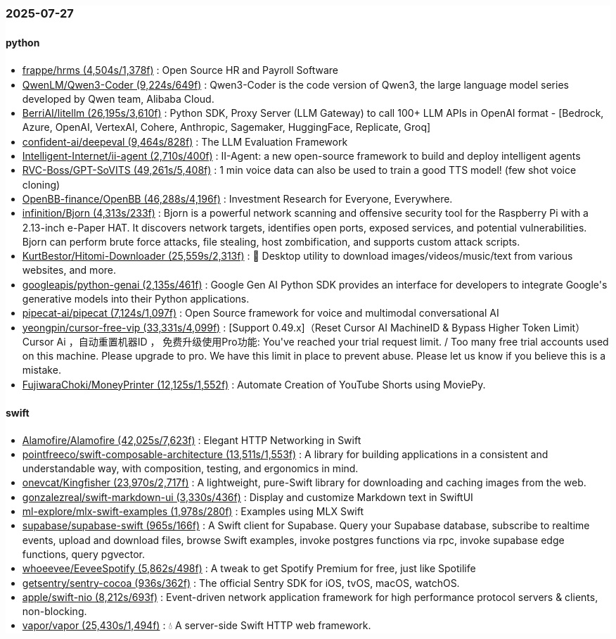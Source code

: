 ### 2025-07-27

#### python
* [frappe/hrms (4,504s/1,378f)](https://github.com/frappe/hrms) : Open Source HR and Payroll Software
* [QwenLM/Qwen3-Coder (9,224s/649f)](https://github.com/QwenLM/Qwen3-Coder) : Qwen3-Coder is the code version of Qwen3, the large language model series developed by Qwen team, Alibaba Cloud.
* [BerriAI/litellm (26,195s/3,610f)](https://github.com/BerriAI/litellm) : Python SDK, Proxy Server (LLM Gateway) to call 100+ LLM APIs in OpenAI format - [Bedrock, Azure, OpenAI, VertexAI, Cohere, Anthropic, Sagemaker, HuggingFace, Replicate, Groq]
* [confident-ai/deepeval (9,464s/828f)](https://github.com/confident-ai/deepeval) : The LLM Evaluation Framework
* [Intelligent-Internet/ii-agent (2,710s/400f)](https://github.com/Intelligent-Internet/ii-agent) : II-Agent: a new open-source framework to build and deploy intelligent agents
* [RVC-Boss/GPT-SoVITS (49,261s/5,408f)](https://github.com/RVC-Boss/GPT-SoVITS) : 1 min voice data can also be used to train a good TTS model! (few shot voice cloning)
* [OpenBB-finance/OpenBB (46,288s/4,196f)](https://github.com/OpenBB-finance/OpenBB) : Investment Research for Everyone, Everywhere.
* [infinition/Bjorn (4,313s/233f)](https://github.com/infinition/Bjorn) : Bjorn is a powerful network scanning and offensive security tool for the Raspberry Pi with a 2.13-inch e-Paper HAT. It discovers network targets, identifies open ports, exposed services, and potential vulnerabilities. Bjorn can perform brute force attacks, file stealing, host zombification, and supports custom attack scripts.
* [KurtBestor/Hitomi-Downloader (25,559s/2,313f)](https://github.com/KurtBestor/Hitomi-Downloader) : 🍰 Desktop utility to download images/videos/music/text from various websites, and more.
* [googleapis/python-genai (2,135s/461f)](https://github.com/googleapis/python-genai) : Google Gen AI Python SDK provides an interface for developers to integrate Google's generative models into their Python applications.
* [pipecat-ai/pipecat (7,124s/1,097f)](https://github.com/pipecat-ai/pipecat) : Open Source framework for voice and multimodal conversational AI
* [yeongpin/cursor-free-vip (33,331s/4,099f)](https://github.com/yeongpin/cursor-free-vip) : [Support 0.49.x]（Reset Cursor AI MachineID & Bypass Higher Token Limit） Cursor Ai ，自动重置机器ID ， 免费升级使用Pro功能: You've reached your trial request limit. / Too many free trial accounts used on this machine. Please upgrade to pro. We have this limit in place to prevent abuse. Please let us know if you believe this is a mistake.
* [FujiwaraChoki/MoneyPrinter (12,125s/1,552f)](https://github.com/FujiwaraChoki/MoneyPrinter) : Automate Creation of YouTube Shorts using MoviePy.

#### swift
* [Alamofire/Alamofire (42,025s/7,623f)](https://github.com/Alamofire/Alamofire) : Elegant HTTP Networking in Swift
* [pointfreeco/swift-composable-architecture (13,511s/1,553f)](https://github.com/pointfreeco/swift-composable-architecture) : A library for building applications in a consistent and understandable way, with composition, testing, and ergonomics in mind.
* [onevcat/Kingfisher (23,970s/2,717f)](https://github.com/onevcat/Kingfisher) : A lightweight, pure-Swift library for downloading and caching images from the web.
* [gonzalezreal/swift-markdown-ui (3,330s/436f)](https://github.com/gonzalezreal/swift-markdown-ui) : Display and customize Markdown text in SwiftUI
* [ml-explore/mlx-swift-examples (1,978s/280f)](https://github.com/ml-explore/mlx-swift-examples) : Examples using MLX Swift
* [supabase/supabase-swift (965s/166f)](https://github.com/supabase/supabase-swift) : A Swift client for Supabase. Query your Supabase database, subscribe to realtime events, upload and download files, browse Swift examples, invoke postgres functions via rpc, invoke supabase edge functions, query pgvector.
* [whoeevee/EeveeSpotify (5,862s/498f)](https://github.com/whoeevee/EeveeSpotify) : A tweak to get Spotify Premium for free, just like Spotilife
* [getsentry/sentry-cocoa (936s/362f)](https://github.com/getsentry/sentry-cocoa) : The official Sentry SDK for iOS, tvOS, macOS, watchOS.
* [apple/swift-nio (8,212s/693f)](https://github.com/apple/swift-nio) : Event-driven network application framework for high performance protocol servers & clients, non-blocking.
* [vapor/vapor (25,430s/1,494f)](https://github.com/vapor/vapor) : 💧 A server-side Swift HTTP web framework.